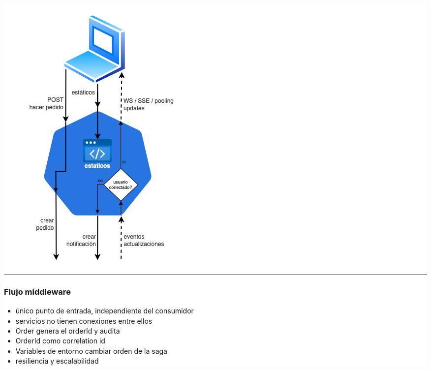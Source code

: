 ![bg right](front_container.drawio.png)


---
### Flujo middleware

- único punto de entrada, independiente del consumidor
- servicios no tienen conexiones entre ellos
- Order genera el orderId y audita
- OrderId como correlation id
- Variables de entorno cambiar orden de la saga
- resiliencia y escalabilidad



